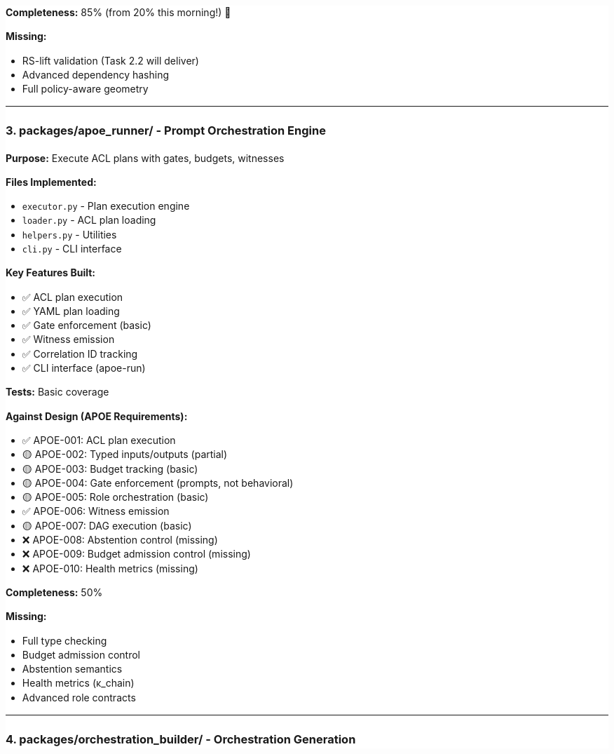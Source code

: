 **Completeness:** 85% (from 20% this morning!) 🚀

**Missing:**
- RS-lift validation (Task 2.2 will deliver)
- Advanced dependency hashing
- Full policy-aware geometry

---

### **3. packages/apoe_runner/ - Prompt Orchestration Engine**

**Purpose:** Execute ACL plans with gates, budgets, witnesses

**Files Implemented:**
- `executor.py` - Plan execution engine
- `loader.py` - ACL plan loading
- `helpers.py` - Utilities
- `cli.py` - CLI interface

**Key Features Built:**
- ✅ ACL plan execution
- ✅ YAML plan loading
- ✅ Gate enforcement (basic)
- ✅ Witness emission
- ✅ Correlation ID tracking
- ✅ CLI interface (apoe-run)

**Tests:** Basic coverage

**Against Design (APOE Requirements):**
- ✅ APOE-001: ACL plan execution
- 🟡 APOE-002: Typed inputs/outputs (partial)
- 🟡 APOE-003: Budget tracking (basic)
- 🟡 APOE-004: Gate enforcement (prompts, not behavioral)
- 🟡 APOE-005: Role orchestration (basic)
- ✅ APOE-006: Witness emission
- 🟡 APOE-007: DAG execution (basic)
- ❌ APOE-008: Abstention control (missing)
- ❌ APOE-009: Budget admission control (missing)
- ❌ APOE-010: Health metrics (missing)

**Completeness:** 50%

**Missing:**
- Full type checking
- Budget admission control
- Abstention semantics
- Health metrics (κ_chain)
- Advanced role contracts

---

### **4. packages/orchestration_builder/ - Orchestration Generation**
